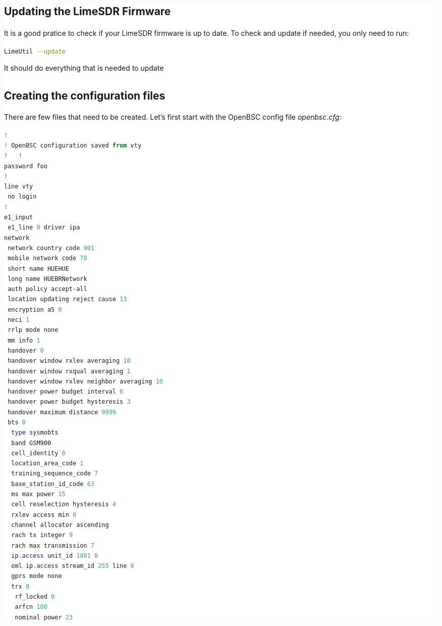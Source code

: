 ## Updating the LimeSDR Firmware

It is a good pratice to check if your LimeSDR firmware is up to date. To check and update if needed, you only need to run:

```bash
LimeUtil --update
```

It should do everything that is needed to update

## Creating the configuration files

There are few files that need to be created. Let’s first start with the OpenBSC config file *openbsc.cfg*:

```ps1
!
! OpenBSC configuration saved from vty
!   !
password foo
!
line vty
 no login
!
e1_input
 e1_line 0 driver ipa
network
 network country code 901
 mobile network code 70
 short name HUEHUE
 long name HUEBRNetwork
 auth policy accept-all
 location updating reject cause 13
 encryption a5 0
 neci 1
 rrlp mode none
 mm info 1
 handover 0
 handover window rxlev averaging 10
 handover window rxqual averaging 1
 handover window rxlev neighbor averaging 10
 handover power budget interval 6
 handover power budget hysteresis 3
 handover maximum distance 9999
 bts 0
  type sysmobts
  band GSM900
  cell_identity 0
  location_area_code 1
  training_sequence_code 7
  base_station_id_code 63
  ms max power 15
  cell reselection hysteresis 4
  rxlev access min 0
  channel allocator ascending
  rach tx integer 9
  rach max transmission 7
  ip.access unit_id 1801 0
  oml ip.access stream_id 255 line 0
  gprs mode none
  trx 0
   rf_locked 0
   arfcn 100
   nominal power 23
```